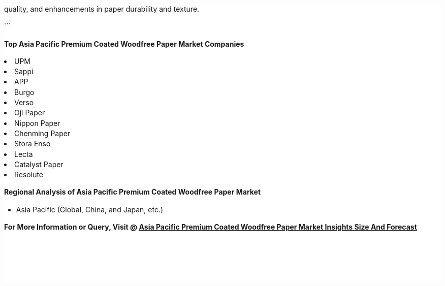 quality, and enhancements in paper durability and texture.</p> ```</p><p><strong>Top Asia Pacific Premium Coated Woodfree Paper Market Companies</strong></p><div data-test-id=""><p><li>UPM</li><li> Sappi</li><li> APP</li><li> Burgo</li><li> Verso</li><li> Oji Paper</li><li> Nippon Paper</li><li> Chenming Paper</li><li> Stora Enso</li><li> Lecta</li><li> Catalyst Paper</li><li> Resolute</li></p><div><strong>Regional Analysis of&nbsp;Asia Pacific Premium Coated Woodfree Paper Market</strong></div><ul><li dir="ltr"><p dir="ltr">Asia Pacific (Global, China, and Japan, etc.)</p></li></ul><p><strong>For More Information or Query, Visit @&nbsp;</strong><strong><a href="https://www.verifiedmarketreports.com/product/premium-coated-woodfree-paper-market/?utm_source=Github-Feb&amp;utm_medium=219" target="_blank">Asia Pacific Premium Coated Woodfree Paper Market Insights Size And Forecast</a></strong></p></div><h2>&nbsp;</h2><div data-test-id="">&nbsp;</div>
